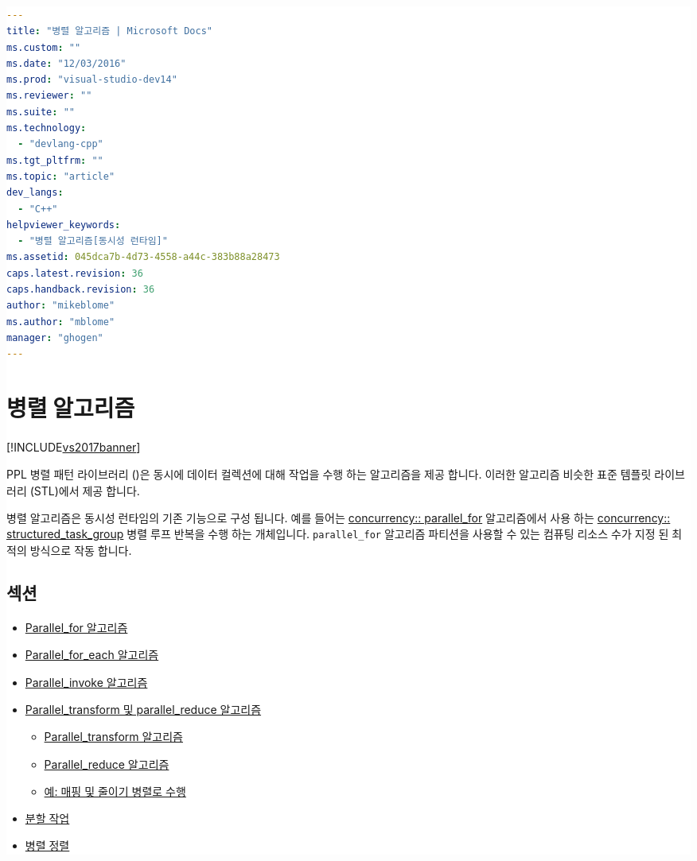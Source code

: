 ```yaml
---
title: "병렬 알고리즘 | Microsoft Docs"
ms.custom: ""
ms.date: "12/03/2016"
ms.prod: "visual-studio-dev14"
ms.reviewer: ""
ms.suite: ""
ms.technology: 
  - "devlang-cpp"
ms.tgt_pltfrm: ""
ms.topic: "article"
dev_langs: 
  - "C++"
helpviewer_keywords: 
  - "병렬 알고리즘[동시성 런타임]"
ms.assetid: 045dca7b-4d73-4558-a44c-383b88a28473
caps.latest.revision: 36
caps.handback.revision: 36
author: "mikeblome"
ms.author: "mblome"
manager: "ghogen"
---
```

# 병렬 알고리즘
[!INCLUDE[vs2017banner](../../assembler/inline/includes/vs2017banner.md)]

PPL 병렬 패턴 라이브러리 ()은 동시에 데이터 컬렉션에 대해 작업을 수행 하는 알고리즘을 제공 합니다. 이러한 알고리즘 비슷한 표준 템플릿 라이브러리 (STL)에서 제공 합니다.  
  
 병렬 알고리즘은 동시성 런타임의 기존 기능으로 구성 됩니다. 예를 들어는 [concurrency:: parallel_for](../Topic/parallel_for%20Function.md) 알고리즘에서 사용 하는 [concurrency:: structured_task_group](../../parallel/concrt/reference/structured-task-group-class.md) 병렬 루프 반복을 수행 하는 개체입니다.  `parallel_for` 알고리즘 파티션을 사용할 수 있는 컴퓨팅 리소스 수가 지정 된 최적의 방식으로 작동 합니다.  
  
##  <a name="a-nametopa-sections"></a><a name="top"></a> 섹션  
  
- [Parallel_for 알고리즘](#parallel_for)  
  
- [Parallel_for_each 알고리즘](#parallel_for_each)  
  
- [Parallel_invoke 알고리즘](#parallel_invoke)  
  
- [Parallel_transform 및 parallel_reduce 알고리즘](#parallel_transform_reduce)  
  
    - [Parallel_transform 알고리즘](#parallel_transform)  
  
    - [Parallel_reduce 알고리즘](#parallel_reduce)  
  
    - [예: 매핑 및 줄이기 병렬로 수행](#map_reduce_example)  
  
- [분할 작업](#partitions)  
  
- [병렬 정렬](#parallel_sorting)  
  